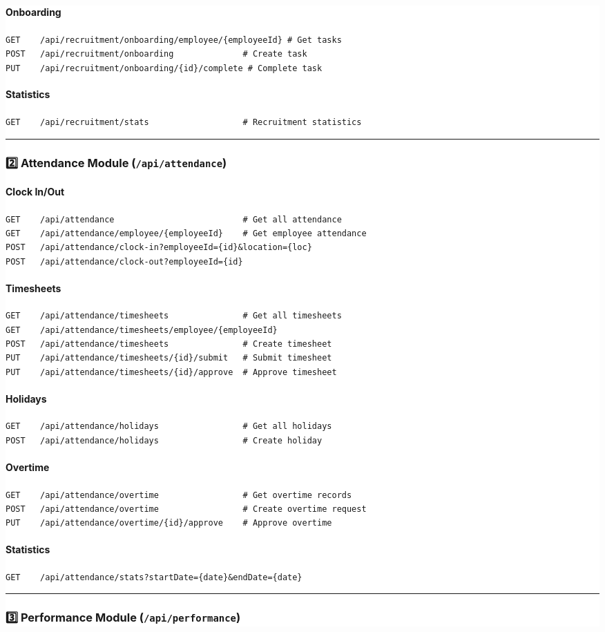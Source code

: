 #### Onboarding
```http
GET    /api/recruitment/onboarding/employee/{employeeId} # Get tasks
POST   /api/recruitment/onboarding              # Create task
PUT    /api/recruitment/onboarding/{id}/complete # Complete task
```

#### Statistics
```http
GET    /api/recruitment/stats                   # Recruitment statistics
```

---

### 2️⃣ **Attendance Module** (`/api/attendance`)

#### Clock In/Out
```http
GET    /api/attendance                          # Get all attendance
GET    /api/attendance/employee/{employeeId}    # Get employee attendance
POST   /api/attendance/clock-in?employeeId={id}&location={loc}
POST   /api/attendance/clock-out?employeeId={id}
```

#### Timesheets
```http
GET    /api/attendance/timesheets               # Get all timesheets
GET    /api/attendance/timesheets/employee/{employeeId}
POST   /api/attendance/timesheets               # Create timesheet
PUT    /api/attendance/timesheets/{id}/submit   # Submit timesheet
PUT    /api/attendance/timesheets/{id}/approve  # Approve timesheet
```

#### Holidays
```http
GET    /api/attendance/holidays                 # Get all holidays
POST   /api/attendance/holidays                 # Create holiday
```

#### Overtime
```http
GET    /api/attendance/overtime                 # Get overtime records
POST   /api/attendance/overtime                 # Create overtime request
PUT    /api/attendance/overtime/{id}/approve    # Approve overtime
```

#### Statistics
```http
GET    /api/attendance/stats?startDate={date}&endDate={date}
```

---

### 3️⃣ **Performance Module** (`/api/performance`)
